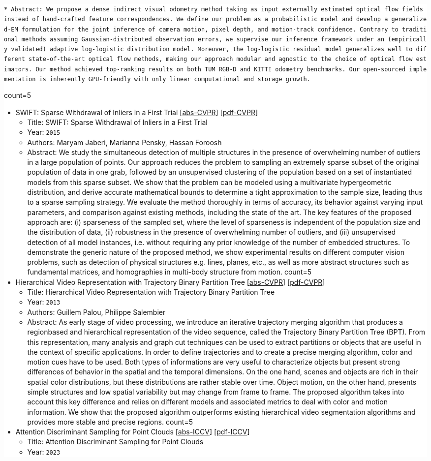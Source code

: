     * Abstract: We propose a dense indirect visual odometry method taking as input externally estimated optical flow fields instead of hand-crafted feature correspondences. We define our problem as a probabilistic model and develop a generalized-EM formulation for the joint inference of camera motion, pixel depth, and motion-track confidence. Contrary to traditional methods assuming Gaussian-distributed observation errors, we supervise our inference framework under an (empirically validated) adaptive log-logistic distribution model. Moreover, the log-logistic residual model generalizes well to different state-of-the-art optical flow methods, making our approach modular and agnostic to the choice of optical flow estimators. Our method achieved top-ranking results on both TUM RGB-D and KITTI odometry benchmarks. Our open-sourced implementation is inherently GPU-friendly with only linear computational and storage growth.
count=5
* SWIFT: Sparse Withdrawal of Inliers in a First Trial
    [[abs-CVPR](https://openaccess.thecvf.com/content_cvpr_2015/html/Jaberi_SWIFT_Sparse_Withdrawal_2015_CVPR_paper.html)]
    [[pdf-CVPR](https://openaccess.thecvf.com/content_cvpr_2015/papers/Jaberi_SWIFT_Sparse_Withdrawal_2015_CVPR_paper.pdf)]
    * Title: SWIFT: Sparse Withdrawal of Inliers in a First Trial
    * Year: `2015`
    * Authors: Maryam Jaberi, Marianna Pensky, Hassan Foroosh
    * Abstract: We study the simultaneous detection of multiple structures in the presence of overwhelming number of outliers in a large population of points. Our approach reduces the problem to sampling an extremely sparse subset of the original population of data in one grab, followed by an unsupervised clustering of the population based on a set of instantiated models from this sparse subset. We show that the problem can be modeled using a multivariate hypergeometric distribution, and derive accurate mathematical bounds to determine a tight approximation to the sample size, leading thus to a sparse sampling strategy. We evaluate the method thoroughly in terms of accuracy, its behavior against varying input parameters, and comparison against existing methods, including the state of the art. The key features of the proposed approach are: (i) sparseness of the sampled set, where the level of sparseness is independent of the population size and the distribution of data, (ii) robustness in the presence of overwhelming number of outliers, and (iii) unsupervised detection of all model instances, i.e. without requiring any prior knowledge of the number of embedded structures. To demonstrate the generic nature of the proposed method, we show experimental results on different computer vision problems, such as detection of physical structures e.g. lines, planes, etc., as well as more abstract structures such as fundamental matrices, and homographies in multi-body structure from motion.
count=5
* Hierarchical Video Representation with Trajectory Binary Partition Tree
    [[abs-CVPR](https://openaccess.thecvf.com/content_cvpr_2013/html/Palou_Hierarchical_Video_Representation_2013_CVPR_paper.html)]
    [[pdf-CVPR](https://openaccess.thecvf.com/content_cvpr_2013/papers/Palou_Hierarchical_Video_Representation_2013_CVPR_paper.pdf)]
    * Title: Hierarchical Video Representation with Trajectory Binary Partition Tree
    * Year: `2013`
    * Authors: Guillem Palou, Philippe Salembier
    * Abstract: As early stage of video processing, we introduce an iterative trajectory merging algorithm that produces a regionbased and hierarchical representation of the video sequence, called the Trajectory Binary Partition Tree (BPT). From this representation, many analysis and graph cut techniques can be used to extract partitions or objects that are useful in the context of specific applications. In order to define trajectories and to create a precise merging algorithm, color and motion cues have to be used. Both types of informations are very useful to characterize objects but present strong differences of behavior in the spatial and the temporal dimensions. On the one hand, scenes and objects are rich in their spatial color distributions, but these distributions are rather stable over time. Object motion, on the other hand, presents simple structures and low spatial variability but may change from frame to frame. The proposed algorithm takes into account this key difference and relies on different models and associated metrics to deal with color and motion information. We show that the proposed algorithm outperforms existing hierarchical video segmentation algorithms and provides more stable and precise regions.
count=5
* Attention Discriminant Sampling for Point Clouds
    [[abs-ICCV](https://openaccess.thecvf.com/content/ICCV2023/html/Hong_Attention_Discriminant_Sampling_for_Point_Clouds_ICCV_2023_paper.html)]
    [[pdf-ICCV](https://openaccess.thecvf.com/content/ICCV2023/papers/Hong_Attention_Discriminant_Sampling_for_Point_Clouds_ICCV_2023_paper.pdf)]
    * Title: Attention Discriminant Sampling for Point Clouds
    * Year: `2023`